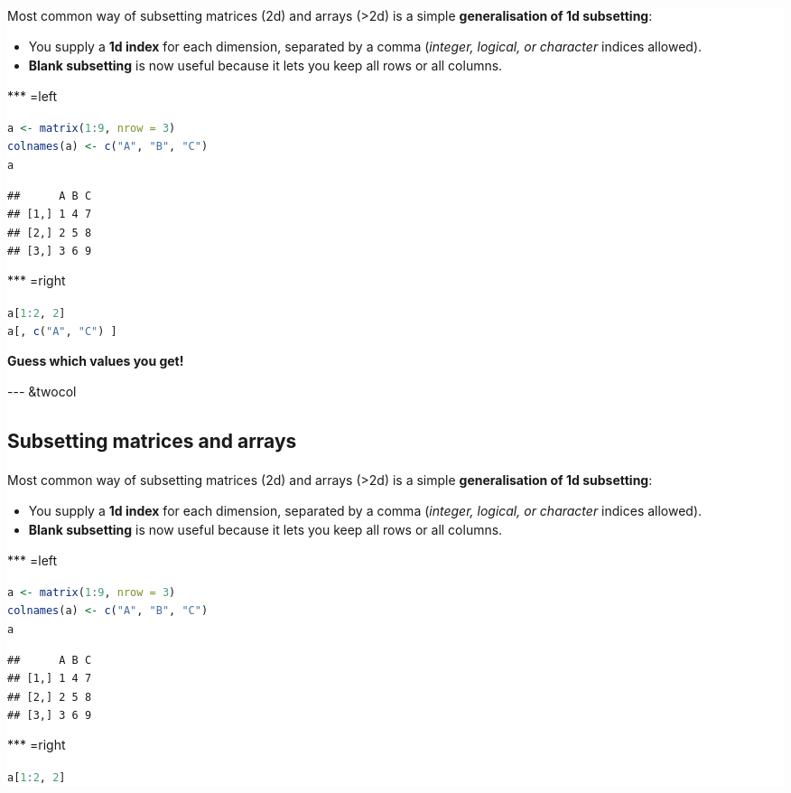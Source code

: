 Most common way of subsetting matrices (2d) and arrays (>2d) is a simple **generalisation of 1d subsetting**: 

- You supply a **1d index** for each dimension, separated by a comma (*integer, logical, or character* indices allowed). 
- **Blank subsetting** is now useful because it lets you keep all rows or all columns.

*** =left 

```r
a <- matrix(1:9, nrow = 3)
colnames(a) <- c("A", "B", "C")
a
```

```no-highlight
##      A B C
## [1,] 1 4 7
## [2,] 2 5 8
## [3,] 3 6 9
```

*** =right

```r
a[1:2, 2]
a[, c("A", "C") ] 
```
**Guess which values you get!**

--- &twocol
## Subsetting matrices and arrays

Most common way of subsetting matrices (2d) and arrays (>2d) is a simple **generalisation of 1d subsetting**: 

- You supply a **1d index** for each dimension, separated by a comma (*integer, logical, or character* indices allowed). 
- **Blank subsetting** is now useful because it lets you keep all rows or all columns.

*** =left 

```r
a <- matrix(1:9, nrow = 3)
colnames(a) <- c("A", "B", "C")
a
```

```no-highlight
##      A B C
## [1,] 1 4 7
## [2,] 2 5 8
## [3,] 3 6 9
```

*** =right

```r
a[1:2, 2]
```
